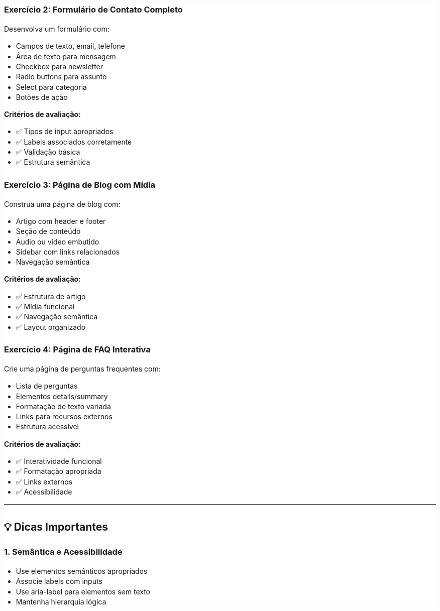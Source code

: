 ### **Exercício 2: Formulário de Contato Completo**
Desenvolva um formulário com:
- Campos de texto, email, telefone
- Área de texto para mensagem
- Checkbox para newsletter
- Radio buttons para assunto
- Select para categoria
- Botões de ação

**Critérios de avaliação:**
- ✅ Tipos de input apropriados
- ✅ Labels associados corretamente
- ✅ Validação básica
- ✅ Estrutura semântica

### **Exercício 3: Página de Blog com Mídia**
Construa uma página de blog com:
- Artigo com header e footer
- Seção de conteúdo
- Áudio ou vídeo embutido
- Sidebar com links relacionados
- Navegação semântica

**Critérios de avaliação:**
- ✅ Estrutura de artigo
- ✅ Mídia funcional
- ✅ Navegação semântica
- ✅ Layout organizado

### **Exercício 4: Página de FAQ Interativa**
Crie uma página de perguntas frequentes com:
- Lista de perguntas
- Elementos details/summary
- Formatação de texto variada
- Links para recursos externos
- Estrutura acessível

**Critérios de avaliação:**
- ✅ Interatividade funcional
- ✅ Formatação apropriada
- ✅ Links externos
- ✅ Acessibilidade

---

## 💡 Dicas Importantes

### **1. Semântica e Acessibilidade**
- Use elementos semânticos apropriados
- Associe labels com inputs
- Use aria-label para elementos sem texto
- Mantenha hierarquia lógica
